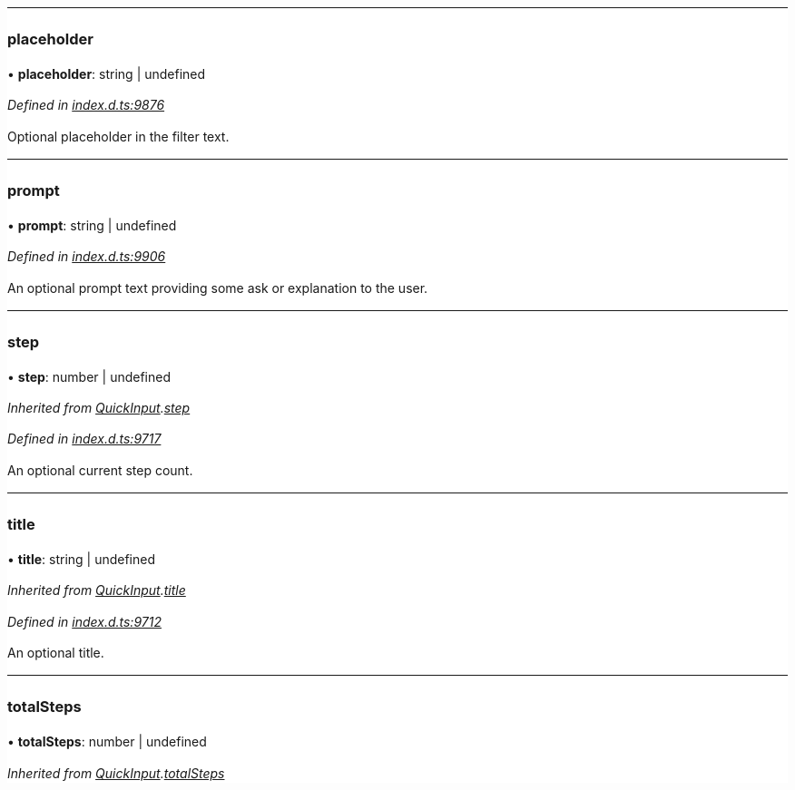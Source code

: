 ___

### placeholder

•  **placeholder**: string \| undefined

*Defined in [index.d.ts:9876](https://github.com/shuyaqian/cloudide-plugin-api/blob/57a3a2a/index.d.ts#L9876)*

Optional placeholder in the filter text.

___

### prompt

•  **prompt**: string \| undefined

*Defined in [index.d.ts:9906](https://github.com/shuyaqian/cloudide-plugin-api/blob/57a3a2a/index.d.ts#L9906)*

An optional prompt text providing some ask or explanation to the user.

___

### step

•  **step**: number \| undefined

*Inherited from [QuickInput](_index_d_._plugin_.quickinput.md).[step](_index_d_._plugin_.quickinput.md#step)*

*Defined in [index.d.ts:9717](https://github.com/shuyaqian/cloudide-plugin-api/blob/57a3a2a/index.d.ts#L9717)*

An optional current step count.

___

### title

•  **title**: string \| undefined

*Inherited from [QuickInput](_index_d_._plugin_.quickinput.md).[title](_index_d_._plugin_.quickinput.md#title)*

*Defined in [index.d.ts:9712](https://github.com/shuyaqian/cloudide-plugin-api/blob/57a3a2a/index.d.ts#L9712)*

An optional title.

___

### totalSteps

•  **totalSteps**: number \| undefined

*Inherited from [QuickInput](_index_d_._plugin_.quickinput.md).[totalSteps](_index_d_._plugin_.quickinput.md#totalsteps)*
